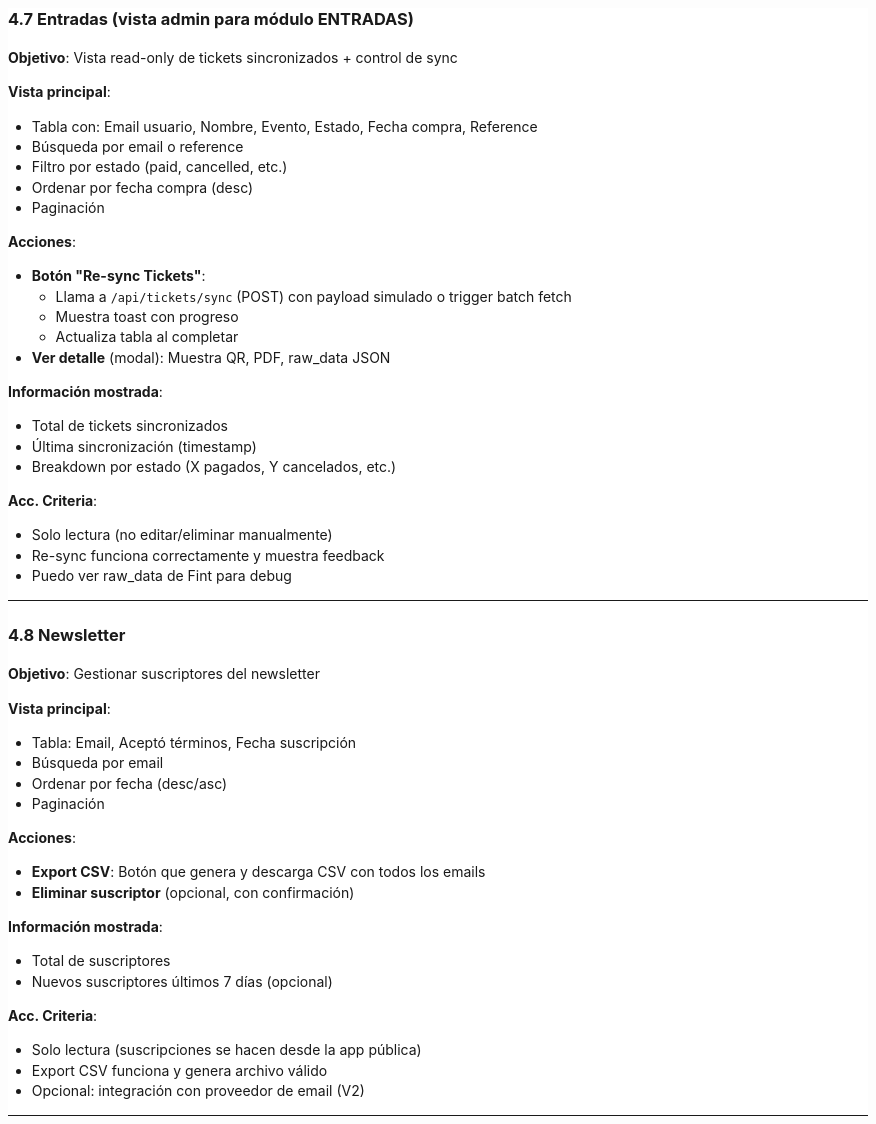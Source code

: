 
### 4.7 Entradas (vista admin para módulo ENTRADAS)

**Objetivo**: Vista read-only de tickets sincronizados + control de sync

**Vista principal**:
- Tabla con: Email usuario, Nombre, Evento, Estado, Fecha compra, Reference
- Búsqueda por email o reference
- Filtro por estado (paid, cancelled, etc.)
- Ordenar por fecha compra (desc)
- Paginación

**Acciones**:
- **Botón "Re-sync Tickets"**:
  - Llama a `/api/tickets/sync` (POST) con payload simulado o trigger batch fetch
  - Muestra toast con progreso
  - Actualiza tabla al completar
- **Ver detalle** (modal): Muestra QR, PDF, raw_data JSON

**Información mostrada**:
- Total de tickets sincronizados
- Última sincronización (timestamp)
- Breakdown por estado (X pagados, Y cancelados, etc.)

**Acc. Criteria**:
- Solo lectura (no editar/eliminar manualmente)
- Re-sync funciona correctamente y muestra feedback
- Puedo ver raw_data de Fint para debug

---

### 4.8 Newsletter

**Objetivo**: Gestionar suscriptores del newsletter

**Vista principal**:
- Tabla: Email, Aceptó términos, Fecha suscripción
- Búsqueda por email
- Ordenar por fecha (desc/asc)
- Paginación

**Acciones**:
- **Export CSV**: Botón que genera y descarga CSV con todos los emails
- **Eliminar suscriptor** (opcional, con confirmación)

**Información mostrada**:
- Total de suscriptores
- Nuevos suscriptores últimos 7 días (opcional)

**Acc. Criteria**:
- Solo lectura (suscripciones se hacen desde la app pública)
- Export CSV funciona y genera archivo válido
- Opcional: integración con proveedor de email (V2)

---

